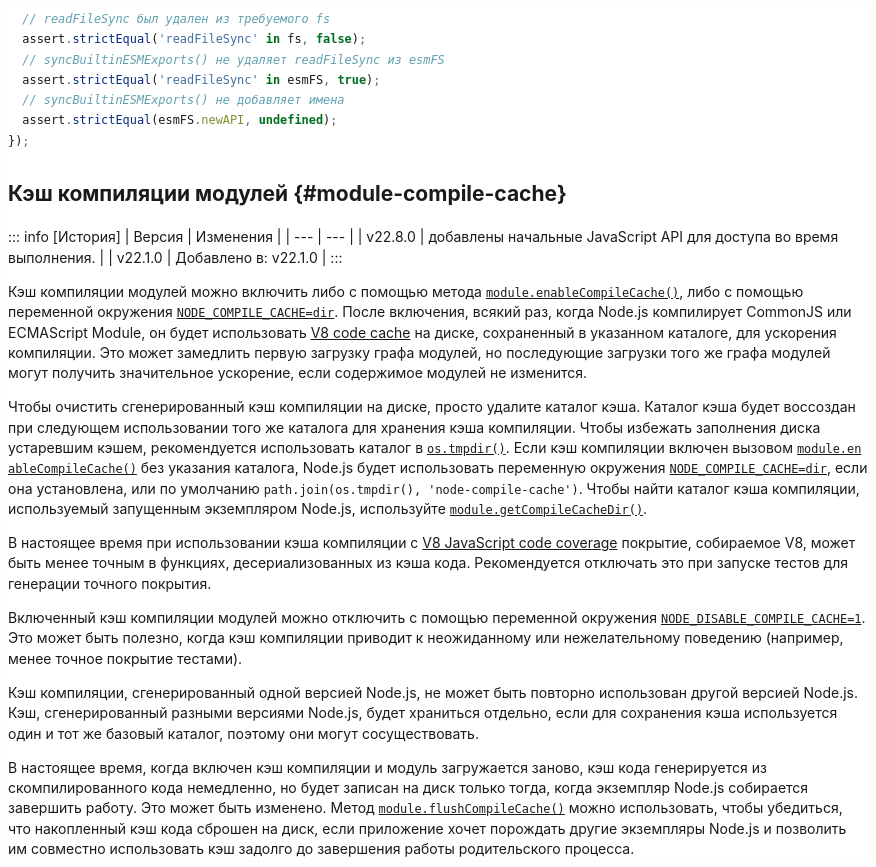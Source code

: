 ```js [ESM]
  // readFileSync был удален из требуемого fs
  assert.strictEqual('readFileSync' in fs, false);
  // syncBuiltinESMExports() не удаляет readFileSync из esmFS
  assert.strictEqual('readFileSync' in esmFS, true);
  // syncBuiltinESMExports() не добавляет имена
  assert.strictEqual(esmFS.newAPI, undefined);
});
```
## Кэш компиляции модулей {#module-compile-cache}

::: info [История]
| Версия | Изменения |
| --- | --- |
| v22.8.0 | добавлены начальные JavaScript API для доступа во время выполнения. |
| v22.1.0 | Добавлено в: v22.1.0 |
:::

Кэш компиляции модулей можно включить либо с помощью метода [`module.enableCompileCache()`](/ru/nodejs/api/module#moduleenablecompilecachecachedir), либо с помощью переменной окружения [`NODE_COMPILE_CACHE=dir`](/ru/nodejs/api/cli#node_compile_cachedir). После включения, всякий раз, когда Node.js компилирует CommonJS или ECMAScript Module, он будет использовать [V8 code cache](https://v8.dev/blog/code-caching-for-devs) на диске, сохраненный в указанном каталоге, для ускорения компиляции. Это может замедлить первую загрузку графа модулей, но последующие загрузки того же графа модулей могут получить значительное ускорение, если содержимое модулей не изменится.

Чтобы очистить сгенерированный кэш компиляции на диске, просто удалите каталог кэша. Каталог кэша будет воссоздан при следующем использовании того же каталога для хранения кэша компиляции. Чтобы избежать заполнения диска устаревшим кэшем, рекомендуется использовать каталог в [`os.tmpdir()`](/ru/nodejs/api/os#ostmpdir). Если кэш компиляции включен вызовом [`module.enableCompileCache()`](/ru/nodejs/api/module#moduleenablecompilecachecachedir) без указания каталога, Node.js будет использовать переменную окружения [`NODE_COMPILE_CACHE=dir`](/ru/nodejs/api/cli#node_compile_cachedir), если она установлена, или по умолчанию `path.join(os.tmpdir(), 'node-compile-cache')`. Чтобы найти каталог кэша компиляции, используемый запущенным экземпляром Node.js, используйте [`module.getCompileCacheDir()`](/ru/nodejs/api/module#modulegetcompilecachedir).

В настоящее время при использовании кэша компиляции с [V8 JavaScript code coverage](https://v8project.blogspot.com/2017/12/javascript-code-coverage) покрытие, собираемое V8, может быть менее точным в функциях, десериализованных из кэша кода. Рекомендуется отключать это при запуске тестов для генерации точного покрытия.

Включенный кэш компиляции модулей можно отключить с помощью переменной окружения [`NODE_DISABLE_COMPILE_CACHE=1`](/ru/nodejs/api/cli#node_disable_compile_cache1). Это может быть полезно, когда кэш компиляции приводит к неожиданному или нежелательному поведению (например, менее точное покрытие тестами).

Кэш компиляции, сгенерированный одной версией Node.js, не может быть повторно использован другой версией Node.js. Кэш, сгенерированный разными версиями Node.js, будет храниться отдельно, если для сохранения кэша используется один и тот же базовый каталог, поэтому они могут сосуществовать.

В настоящее время, когда включен кэш компиляции и модуль загружается заново, кэш кода генерируется из скомпилированного кода немедленно, но будет записан на диск только тогда, когда экземпляр Node.js собирается завершить работу. Это может быть изменено. Метод [`module.flushCompileCache()`](/ru/nodejs/api/module#moduleflushcompilecache) можно использовать, чтобы убедиться, что накопленный кэш кода сброшен на диск, если приложение хочет порождать другие экземпляры Node.js и позволить им совместно использовать кэш задолго до завершения работы родительского процесса.
